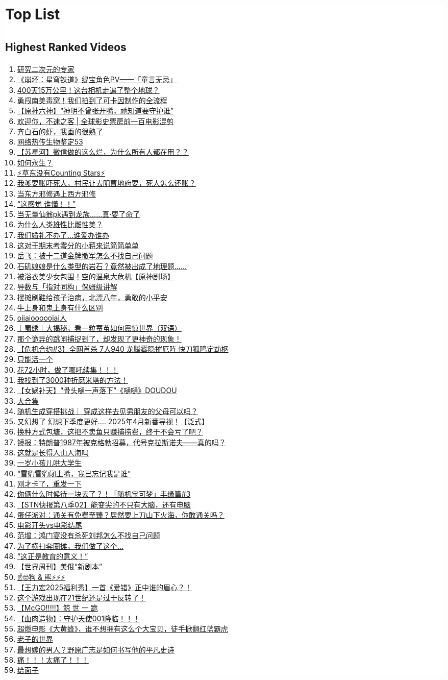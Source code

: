 # Top List
## Highest Ranked Videos
1. [研究二次元的专家](https://www.bilibili.com/video/BV1L6PKeyEpF)
1. [《崩坏：星穹铁道》缇宝角色PV——「童言无忌」](https://www.bilibili.com/video/BV16HPsezEgp)
1. [400天15万公里！这台相机走遍了整个地球？](https://www.bilibili.com/video/BV1itADeqE4P)
1. [勇闯南美毒窝！我们拍到了可卡因制作的全流程](https://www.bilibili.com/video/BV1MjAoegEK5)
1. [【原神六神】“神明不曾张开嘴，祂知道要守护谁”](https://www.bilibili.com/video/BV1vfPNekEcp)
1. [欢迎你，不速之客 | 全球影史票房前一百电影混剪](https://www.bilibili.com/video/BV1cMPTexEZM)
1. [齐白石的虾，我画的很熟了](https://www.bilibili.com/video/BV1AMPuePEgy)
1. [网络热传生物鉴定53](https://www.bilibili.com/video/BV1umPweWEHe)
1. [【苏星河】微信做的这么烂，为什么所有人都在用？？](https://www.bilibili.com/video/BV1RCPKekEm2)
1. [如何永生？](https://www.bilibili.com/video/BV1AEAreXEwt)
1. [⚡草东没有Counting Stars⚡](https://www.bilibili.com/video/BV1PCPTeaEVT)
1. [我爹要账吓死人，村民让去阴曹地府要，死人怎么还账？](https://www.bilibili.com/video/BV15tPFebEUx)
1. [当东方邪修遇上西方邪修](https://www.bilibili.com/video/BV1HaPMeZExT)
1. [“这感觉 谁懂！！”](https://www.bilibili.com/video/BV1aUApeJEw6)
1. [当无量仙翁pk遇到龙族……真·要了命了](https://www.bilibili.com/video/BV1C1PTeFEkU)
1. [为什么人类雄性比雌性美？](https://www.bilibili.com/video/BV1vpA2esEsg)
1. [我们婚礼不办了...谁爱办谁办](https://www.bilibili.com/video/BV1fvA1e4Eux)
1. [这对于期末考零分的小蒋来说简简单单](https://www.bilibili.com/video/BV132PKe6EPp)
1. [岳飞：被十二道金牌撤军怎么不找自己问题](https://www.bilibili.com/video/BV1ASAZeiEyC)
1. [石矶娘娘是什么类型的岩石？竟然被出成了地理题……](https://www.bilibili.com/video/BV1wMPTexEHC)
1. [被浴衣美少女包围！空的温泉大危机【原神剧场】](https://www.bilibili.com/video/BV1hYPTeuE4j)
1. [导数与「指对同构」保姆级讲解](https://www.bilibili.com/video/BV1x4AmerECq)
1. [摆摊刷鞋给孩子治病，北漂八年，勇敢的小平安](https://www.bilibili.com/video/BV1EPPWeAELD)
1. [牛上身和鬼上身有什么区别](https://www.bilibili.com/video/BV1qdPNeyE9y)
1. [oiiaioooooiai人](https://www.bilibili.com/video/BV1BQPNe7EdT)
1. [｜蜀绣｜大揭秘，看一粒蚕茧如何震惊世界（双语）](https://www.bilibili.com/video/BV1viARemEdP)
1. [那个诡异的跳闸捕捉到了，却发现了更神奇的现象！](https://www.bilibili.com/video/BV1XXAmeXE6B)
1. [【危机合约#3】全网首杀 7人940 龙腾雾隐摧厄阵 快刀狐鸣定劫枢](https://www.bilibili.com/video/BV1kjAUeTELS)
1. [只能活一个](https://www.bilibili.com/video/BV1JjAWecEy3)
1. [花72小时，做了哪吒续集！！！](https://www.bilibili.com/video/BV1J3PTeWEAz)
1. [我找到了3000种折磨米塔的方法！](https://www.bilibili.com/video/BV1VgAmepEJ3)
1. [【女娲补天】“骨头嗵一声落下”《嗵嗵》DOUDOU](https://www.bilibili.com/video/BV1o8Are5EzB)
1. [大合集](https://www.bilibili.com/video/BV1TWAmeCEpE)
1. [随机生成穿搭挑战｜ 穿成这样去见男朋友的父母可以吗？](https://www.bilibili.com/video/BV1fLPTeSE61)
1. [又幻想了 幻想下季度更好.... 2025年4月新番导视！【泛式】](https://www.bilibili.com/video/BV1ANPTetEx8)
1. [换种方式包塘，这把不卖鱼只赚捕捞费，终于不会亏了吧？](https://www.bilibili.com/video/BV1RdPWe4EFB)
1. [镜报：特朗普1987年被克格勃招募，代号克拉斯诺夫——真的吗？](https://www.bilibili.com/video/BV18rADeZE3C)
1. [这就是长得人山人海吗](https://www.bilibili.com/video/BV1F8PKepEd8)
1. [一岁小孩儿哄大学生](https://www.bilibili.com/video/BV1rSPTe4Efg)
1. [“雪豹雪豹闭上嘴，我已忘记我是谁”](https://www.bilibili.com/video/BV1VRABehEzm)
1. [刚才卡了，重发一下](https://www.bilibili.com/video/BV1sqPxeEEnU)
1. [你俩什么时候待一块去了？！「随机宝可梦」丰缘篇#3](https://www.bilibili.com/video/BV1zvPMedEkW)
1. [【STN快报第八季02】能变尖的不只有大脑，还有电脑](https://www.bilibili.com/video/BV1o1ASeKEve)
1. [蛋仔派对：通关有免费至臻？居然要上刀山下火海，你敢通关吗？](https://www.bilibili.com/video/BV1eiADewERf)
1. [电影开头vs电影结尾](https://www.bilibili.com/video/BV194PTeGEHj)
1. [范增：鸿门宴没有杀死刘邦怎么不找自己问题](https://www.bilibili.com/video/BV1pYASeLEXz)
1. [为了横扫套圈摊，我们做了这个…](https://www.bilibili.com/video/BV12MPFeGEGP)
1. [“这正是教育的意义！”](https://www.bilibili.com/video/BV1dUASePEoM)
1. [【世界周刊】美俄“新剧本”](https://www.bilibili.com/video/BV1AqASekEA8)
1. [☝🤓狗 & 熊⚡⚡⚡](https://www.bilibili.com/video/BV11FAdewEqS)
1. [【王力宏2025福利秀】一首《爱错》正中谁的眉心？！](https://www.bilibili.com/video/BV1RdPxeNEXB)
1. [这个游戏出现在21世纪还是过于反转了！](https://www.bilibili.com/video/BV1TyPFemEEB)
1. [【McGO!!!!!】鲸 世 一 跪](https://www.bilibili.com/video/BV19rACeyEyB)
1. [【血肉造物】：守护天使001降临！！！](https://www.bilibili.com/video/BV1CmPTeZEJD)
1. [超燃电影《大黄蜂》，谁不想拥有这么个大宝贝，徒手掀翻红蓝霸虎](https://www.bilibili.com/video/BV1WaPce1EoE)
1. [老子的世界](https://www.bilibili.com/video/BV17nAZexENP)
1. [最想嫁的男人？野原广志是如何书写他的平凡史诗](https://www.bilibili.com/video/BV1z9PTe9EtT)
1. [痛！！！太痛了！！！](https://www.bilibili.com/video/BV1trA2eGE6e)
1. [给面子](https://www.bilibili.com/video/BV1GLPWeREvH)